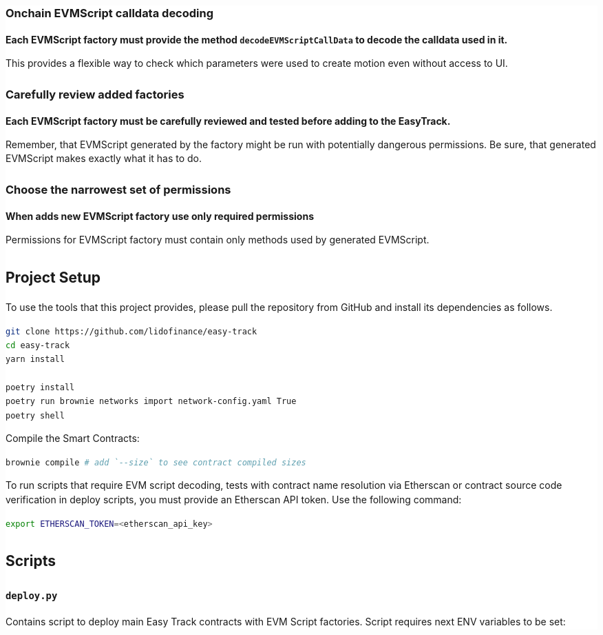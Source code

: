 ### Onchain EVMScript calldata decoding

**Each EVMScript factory must provide the method `decodeEVMScriptCallData` to decode the calldata used in it.**

This provides a flexible way to check which parameters were used to create motion even without access to UI.

### Carefully review added factories

**Each EVMScript factory must be carefully reviewed and tested before adding to the EasyTrack.**

Remember, that EVMScript generated by the factory might be run with potentially dangerous permissions. Be sure, that generated EVMScript makes exactly what it has to do.

### Choose the narrowest set of permissions

**When adds new EVMScript factory use only required permissions**

Permissions for EVMScript factory must contain only methods used by generated EVMScript.

## Project Setup

To use the tools that this project provides, please pull the repository from GitHub and install its dependencies as follows.

```bash
git clone https://github.com/lidofinance/easy-track
cd easy-track
yarn install

poetry install
poetry run brownie networks import network-config.yaml True
poetry shell
```

Compile the Smart Contracts:

```bash
brownie compile # add `--size` to see contract compiled sizes
```

To run scripts that require EVM script decoding, tests with contract name resolution via Etherscan or contract source code verification in deploy scripts, you must provide an Etherscan API token. Use the following command:

```bash
export ETHERSCAN_TOKEN=<etherscan_api_key>
```

## Scripts

### `deploy.py`

Contains script to deploy main Easy Track contracts with EVM Script factories.
Script requires next ENV variables to be set:
